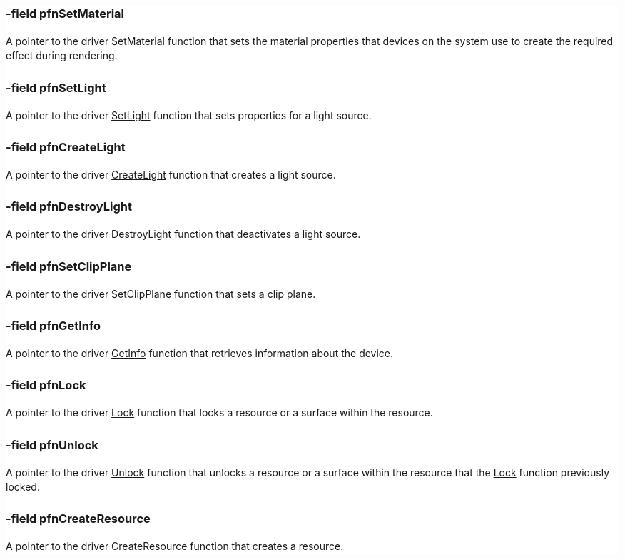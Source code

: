 
### -field pfnSetMaterial

A pointer to the driver <a href="..\d3dumddi\nc-d3dumddi-pfnd3dddi_setmaterial.md">SetMaterial</a> function that sets the material properties that devices on the system use to create the required effect during rendering.


### -field pfnSetLight

A pointer to the driver <a href="..\d3dumddi\nc-d3dumddi-pfnd3dddi_setlight.md">SetLight</a> function that sets properties for a light source.


### -field pfnCreateLight

A pointer to the driver <a href="..\d3dumddi\nc-d3dumddi-pfnd3dddi_createlight.md">CreateLight</a> function that creates a light source.


### -field pfnDestroyLight

A pointer to the driver <a href="..\d3dumddi\nc-d3dumddi-pfnd3dddi_destroylight.md">DestroyLight</a> function that deactivates a light source.


### -field pfnSetClipPlane

A pointer to the driver <a href="..\d3dumddi\nc-d3dumddi-pfnd3dddi_setclipplane.md">SetClipPlane</a> function that sets a clip plane.


### -field pfnGetInfo

A pointer to the driver <a href="..\d3dumddi\nc-d3dumddi-pfnd3dddi_getinfo.md">GetInfo</a> function that retrieves information about the device.


### -field pfnLock

A pointer to the driver <a href="..\d3dumddi\nc-d3dumddi-pfnd3dddi_lock.md">Lock</a> function that locks a resource or a surface within the resource.


### -field pfnUnlock

A pointer to the driver <a href="..\d3dumddi\nc-d3dumddi-pfnd3dddi_unlock.md">Unlock</a> function that unlocks a resource or a surface within the resource that the <a href="..\d3dumddi\nc-d3dumddi-pfnd3dddi_lock.md">Lock</a> function previously locked.


### -field pfnCreateResource

A pointer to the driver <a href="..\d3dumddi\nc-d3dumddi-pfnd3dddi_createresource.md">CreateResource</a> function that creates a resource.

